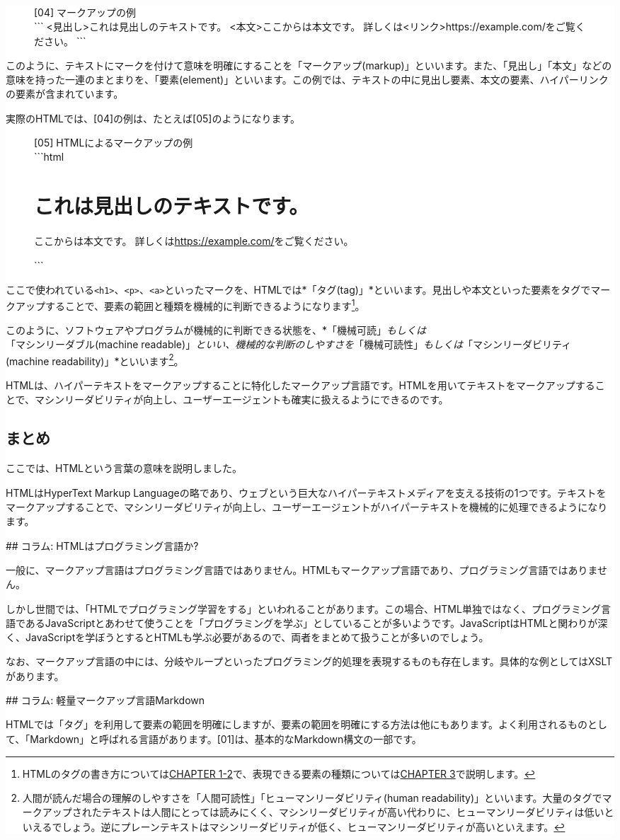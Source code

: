 <figure>
<figcaption>[04] マークアップの例</figcaption>
```
<見出し>これは見出しのテキストです。</見出し>
<本文>ここからは本文です。
詳しくは<リンク>https://example.com/</リンク>をご覧ください。</本文>
```
</figure>

このように、テキストにマークを付けて意味を明確にすることを「マークアップ(markup)」といいます。また、「見出し」「本文」などの意味を持った一連のまとまりを、「要素(element)」といいます。この例では、テキストの中に見出し要素、本文の要素、ハイパーリンクの要素が含まれています。

実際のHTMLでは、[04]の例は、たとえば[05]のようになります。

<figure>
<figcaption>[05] HTMLによるマークアップの例</figcaption>
```html
<h1>これは見出しのテキストです。</h1>
<p>ここからは本文です。
詳しくは<a href="https://example.com/">https://example.com/</a>をご覧ください。</p>
```
</figure>

ここで使われている`<h1>`、`<p>`、`<a>`といったマークを、HTMLでは*「タグ(tag)」*といいます。見出しや本文といった要素をタグでマークアップすることで、要素の範囲と種類を機械的に判断できるようになります[^7]。

[^7]: HTMLのタグの書き方については[CHAPTER 1-2](1-2.xhtml)で、表現できる要素の種類については[CHAPTER 3](3-0.xhtml)で説明します。

このように、ソフトウェアやプログラムが機械的に判断できる状態を、*「機械可読」*もしくは*「マシンリーダブル(machine readable)」*といい、機械的な判断のしやすさを*「機械可読性」*もしくは*「マシンリーダビリティ(machine readability)」*といいます[^8]。

[^8]: 人間が読んだ場合の理解のしやすさを「人間可読性」「ヒューマンリーダビリティ(human readability)」といいます。大量のタグでマークアップされたテキストは人間にとっては読みにくく、マシンリーダビリティが高い代わりに、ヒューマンリーダビリティは低いといえるでしょう。逆にプレーンテキストはマシンリーダビリティが低く、ヒューマンリーダビリティが高いといえます。

HTMLは、ハイパーテキストをマークアップすることに特化したマークアップ言語です。HTMLを用いてテキストをマークアップすることで、マシンリーダビリティが向上し、ユーザーエージェントも確実に扱えるようにできるのです。

## まとめ

ここでは、HTMLという言葉の意味を説明しました。

HTMLはHyperText Markup Languageの略であり、ウェブという巨大なハイパーテキストメディアを支える技術の1つです。テキストをマークアップすることで、マシンリーダビリティが向上し、ユーザーエージェントがハイパーテキストを機械的に処理できるようになります。

<section class="column">
## コラム: HTMLはプログラミング言語か?

一般に、マークアップ言語はプログラミング言語ではありません。HTMLもマークアップ言語であり、プログラミング言語ではありません。

しかし世間では、「HTMLでプログラミング学習をする」といわれることがあります。この場合、HTML単独ではなく、プログラミング言語であるJavaScriptとあわせて使うことを「プログラミングを学ぶ」としていることが多いようです。JavaScriptはHTMLと関わりが深く、JavaScriptを学ぼうとするとHTMLも学ぶ必要があるので、両者をまとめて扱うことが多いのでしょう。

なお、マークアップ言語の中には、分岐やループといったプログラミング的処理を表現するものも存在します。具体的な例としてはXSLTがあります。

</section>

<section class="column">
## コラム: 軽量マークアップ言語Markdown

HTMLでは「タグ」を利用して要素の範囲を明確にしますが、要素の範囲を明確にする方法は他にもあります。よく利用されるものとして、「Markdown」と呼ばれる言語があります。[01]は、基本的なMarkdown構文の一部です。


[^1]: 「As We May Think」を日本語に訳すると「私たちが思考するように」などとなります。書籍やウェブ上で、日本語訳を読むことができます。\
[^2]: エンゲルバートはマウスを発明したことでも有名です。
[^3]: バーナーズ＝リーがディレクターとして率いるW3Cは、この1989年3月12日をウェブの誕生日としています。
[^4]: 当時のURLの仕様であるIETF RFC 1738ではこのように定義されていましたが、現在の仕様であるWHATWG URLでは、URLの名称が再定義されています。詳しくは[CHAPTER 2-3](2-3.xhtml)で取り上げます。
[^5]: 今では、マウスでクリックするよりも、タッチデバイスでタップするほうが馴染みがあるかもしれません。
[^6]: 代表的なブラウザーとしては、Google Chrome、Firefox、Safari、Microsoft Edgeなどが知られています。